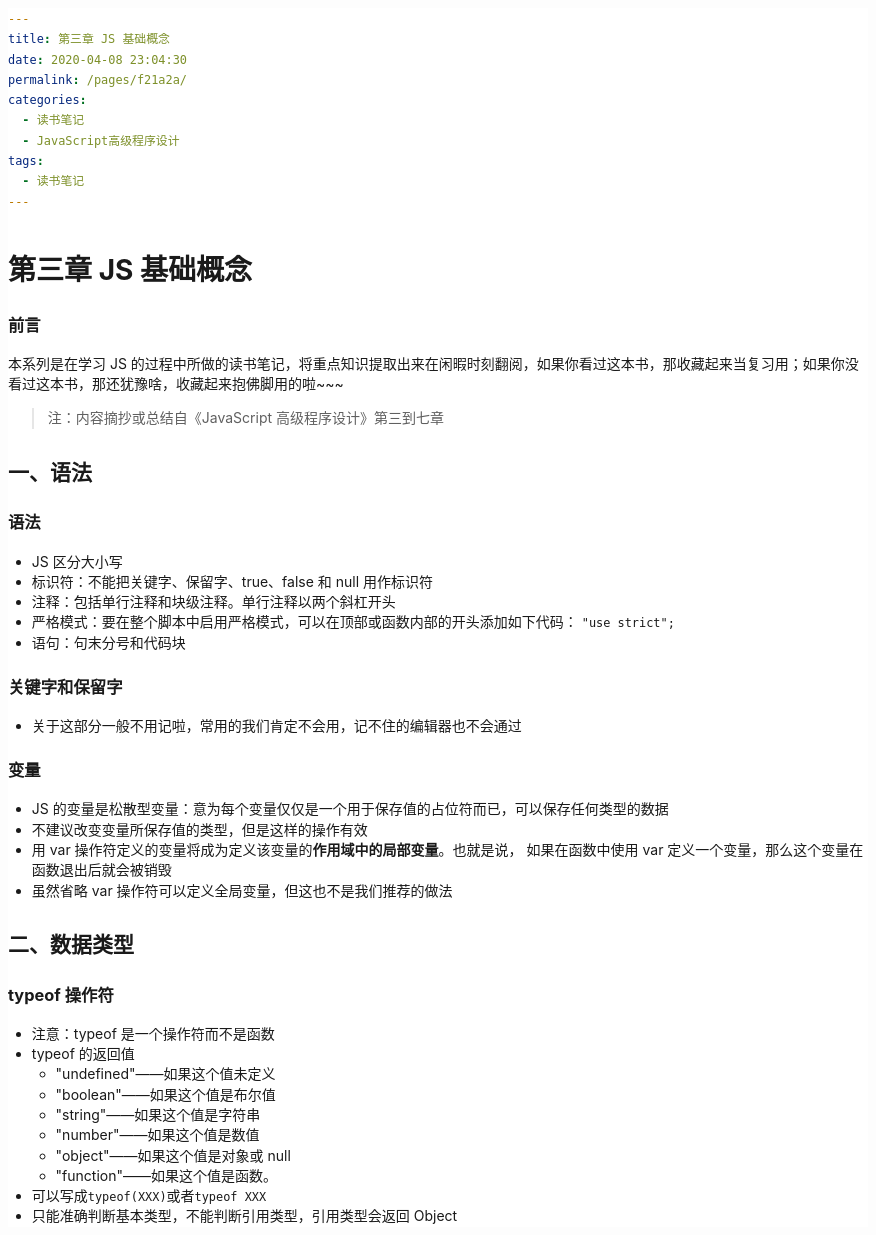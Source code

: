```yaml
---
title: 第三章 JS 基础概念
date: 2020-04-08 23:04:30
permalink: /pages/f21a2a/
categories:
  - 读书笔记
  - JavaScript高级程序设计
tags:
  - 读书笔记
---
```


# 第三章 JS 基础概念

### 前言

本系列是在学习 JS 的过程中所做的读书笔记，将重点知识提取出来在闲暇时刻翻阅，如果你看过这本书，那收藏起来当复习用；如果你没看过这本书，那还犹豫啥，收藏起来抱佛脚用的啦~~~

> 注：内容摘抄或总结自《JavaScript 高级程序设计》第三到七章

## 一、语法

### 语法

- JS 区分大小写
- 标识符：不能把关键字、保留字、true、false 和 null 用作标识符
- 注释：包括单行注释和块级注释。单行注释以两个斜杠开头
- 严格模式：要在整个脚本中启用严格模式，可以在顶部或函数内部的开头添加如下代码： `"use strict";`
- 语句：句末分号和代码块

### 关键字和保留字

- 关于这部分一般不用记啦，常用的我们肯定不会用，记不住的编辑器也不会通过

### 变量

- JS 的变量是松散型变量：意为每个变量仅仅是一个用于保存值的占位符而已，可以保存任何类型的数据
- 不建议改变变量所保存值的类型，但是这样的操作有效
- 用 var 操作符定义的变量将成为定义该变量的**作用域中的局部变量**。也就是说， 如果在函数中使用 var 定义一个变量，那么这个变量在函数退出后就会被销毁
- 虽然省略 var 操作符可以定义全局变量，但这也不是我们推荐的做法

## 二、数据类型

### typeof 操作符

- 注意：typeof 是一个操作符而不是函数
- typeof 的返回值
  - "undefined"——如果这个值未定义
  - "boolean"——如果这个值是布尔值
  - "string"——如果这个值是字符串
  - "number"——如果这个值是数值
  - "object"——如果这个值是对象或 null
  - "function"——如果这个值是函数。
- 可以写成`typeof(XXX)`或者`typeof XXX`
- 只能准确判断基本类型，不能判断引用类型，引用类型会返回 Object
